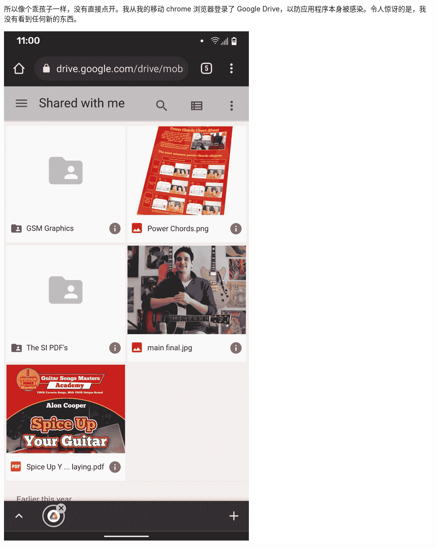 所以像个乖孩子一样，没有直接点开。我从我的移动 chrome 浏览器登录了 Google Drive，以防应用程序本身被感染。令人惊讶的是，我没有看到任何新的东西。

![](img/66d503d2d7146d618ddd6376c764e6f9.png)
